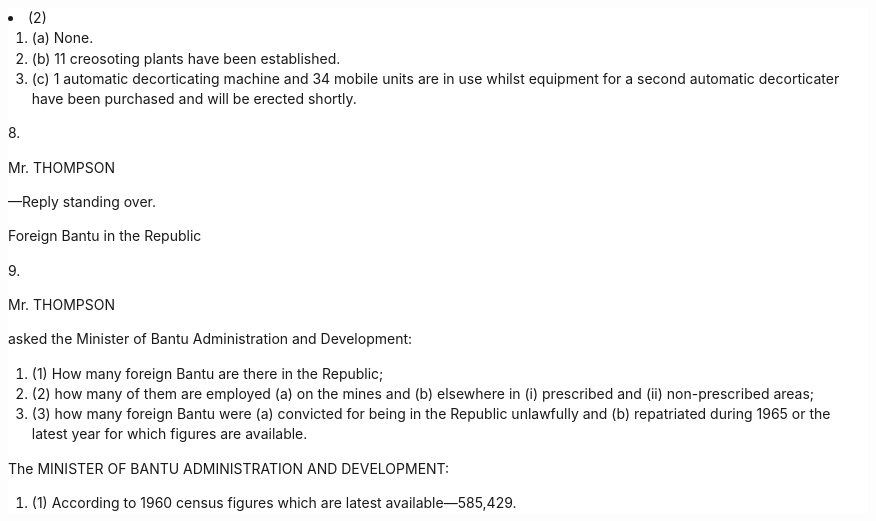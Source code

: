 </ol></li>

<li>(2)

<ol>

<li>(a) None.</li>

<li>(b) 11 creosoting plants have been established.</li>

<li>(c) 1 automatic decorticating machine and 34 mobile units are in use whilst equipment for a second automatic decorticater have been purchased and will be erected shortly.</li>

</ol></li>

</ol>

</answer>

<question by="#thompson" to="#minister">

<num>8.</num>

<from>Mr. THOMPSON</from>

<p>&#x2014;Reply standing over.</p>

</question>

</oralStatements>

<oralStatements>

<heading>Foreign Bantu in the Republic</heading>

<question by="#thompson" to="#minister_of_bantu_administration_and_development">

<num>9.</num>

<from>Mr. THOMPSON</from>

<p>asked the Minister of Bantu Administration and Development:</p>

<ol>

<li>(1) How many foreign Bantu are there in the Republic;</li>

<li>(2) how many of them are employed (a) on the mines and (b) elsewhere in (i) prescribed and (ii) non-prescribed areas;</li>

<li>(3) how many foreign Bantu were (a) convicted for being in the Republic unlawfully and (b) repatriated during 1965 or the latest year for which figures are available.</li>

</ol>

</question>

<answer by="#minister_of_bantu_administration_and_development" to="#thompson">

<from>The MINISTER OF BANTU ADMINISTRATION AND DEVELOPMENT:</from>

<ol>

<li>(1) According to 1960 census figures which are latest available&#x2014;585,429.</li>
